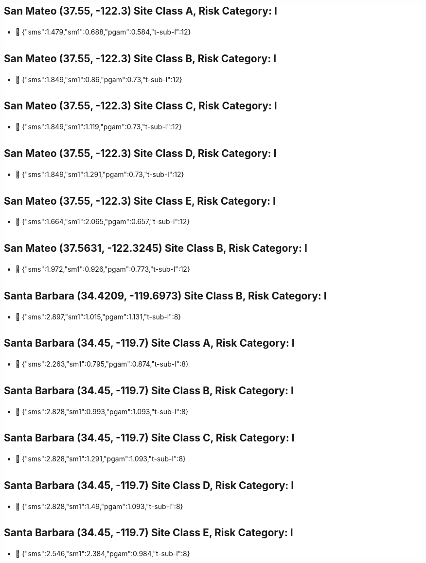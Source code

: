 ## San Mateo (37.55, -122.3) Site Class A, Risk Category: I
 - :green_heart: {"sms":1.479,"sm1":0.688,"pgam":0.584,"t-sub-l":12}

## San Mateo (37.55, -122.3) Site Class B, Risk Category: I
 - :green_heart: {"sms":1.849,"sm1":0.86,"pgam":0.73,"t-sub-l":12}

## San Mateo (37.55, -122.3) Site Class C, Risk Category: I
 - :green_heart: {"sms":1.849,"sm1":1.119,"pgam":0.73,"t-sub-l":12}

## San Mateo (37.55, -122.3) Site Class D, Risk Category: I
 - :green_heart: {"sms":1.849,"sm1":1.291,"pgam":0.73,"t-sub-l":12}

## San Mateo (37.55, -122.3) Site Class E, Risk Category: I
 - :green_heart: {"sms":1.664,"sm1":2.065,"pgam":0.657,"t-sub-l":12}

## San Mateo (37.5631, -122.3245) Site Class B, Risk Category: I
 - :green_heart: {"sms":1.972,"sm1":0.926,"pgam":0.773,"t-sub-l":12}

## Santa Barbara (34.4209, -119.6973) Site Class B, Risk Category: I
 - :green_heart: {"sms":2.897,"sm1":1.015,"pgam":1.131,"t-sub-l":8}

## Santa Barbara (34.45, -119.7) Site Class A, Risk Category: I
 - :green_heart: {"sms":2.263,"sm1":0.795,"pgam":0.874,"t-sub-l":8}

## Santa Barbara (34.45, -119.7) Site Class B, Risk Category: I
 - :green_heart: {"sms":2.828,"sm1":0.993,"pgam":1.093,"t-sub-l":8}

## Santa Barbara (34.45, -119.7) Site Class C, Risk Category: I
 - :green_heart: {"sms":2.828,"sm1":1.291,"pgam":1.093,"t-sub-l":8}

## Santa Barbara (34.45, -119.7) Site Class D, Risk Category: I
 - :green_heart: {"sms":2.828,"sm1":1.49,"pgam":1.093,"t-sub-l":8}

## Santa Barbara (34.45, -119.7) Site Class E, Risk Category: I
 - :green_heart: {"sms":2.546,"sm1":2.384,"pgam":0.984,"t-sub-l":8}
